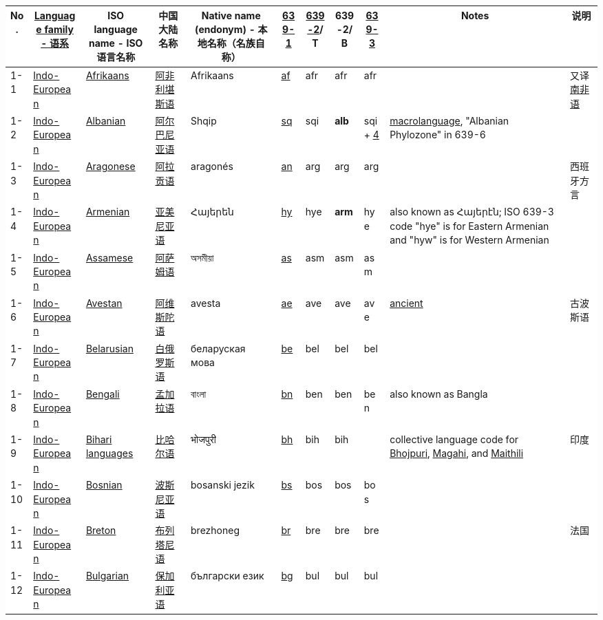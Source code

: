 | No. | [Language family - 语系](https://en.wikipedia.org/wiki/Language_family "Language family")| ISO language name - ISO语言名称| 中国大陆名称 | Native name (endonym) - 本地名称（名族自称）| [639-1](https://en.wikipedia.org/wiki/ISO_639-1 "ISO 639-1") | [639-2](https://en.wikipedia.org/wiki/ISO_639-2 "ISO 639-2")/T | 639-2/B | [639-3](https://en.wikipedia.org/wiki/ISO_639-3 "ISO 639-3") | Notes | 说明 |
| --- | --- | --- | --- | --- | --- | --- | --- | --- | --- | --- |
| 1-1 | [Indo-European](https://en.wikipedia.org/wiki/Indo-European_languages "Indo-European languages") | [Afrikaans](https://en.wikipedia.org/wiki/Afrikaans_language "Afrikaans language") | [阿非利堪斯语](https://zh.wikipedia.org/wiki/%E9%98%BF%E9%9D%9E%E5%88%A9%E5%A0%AA%E6%96%AF%E8%AF%AD) | Afrikaans | [af](https://www.loc.gov/standards/iso639-2/php/langcodes_name.php?iso_639_1=af) | afr | afr | afr |  | 又译[南非语](https://zh.wikipedia.org/wiki/%E5%8D%97%E9%9D%9E%E8%AA%9E) |
| 1-2 | [Indo-European](https://en.wikipedia.org/wiki/Indo-European_languages "Indo-European languages") | [Albanian](https://en.wikipedia.org/wiki/Albanian_language "Albanian language") | [阿尔巴尼亚语](https://zh.wikipedia.org/wiki/%E9%98%BF%E5%B0%94%E5%B7%B4%E5%B0%BC%E4%BA%9A%E8%AF%AD "阿尔巴尼亚语") |Shqip | [sq](https://www.loc.gov/standards/iso639-2/php/langcodes_name.php?iso_639_1=sq) | sqi | **alb** | sqi + [4](https://en.wikipedia.org/wiki/ISO_639_macrolanguage#sqi "ISO 639 macrolanguage") | [macrolanguage](https://en.wikipedia.org/wiki/Macrolanguage "Macrolanguage"), "Albanian Phylozone" in 639-6 |  |
| 1-3 | [Indo-European](https://en.wikipedia.org/wiki/Indo-European_languages "Indo-European languages") | [Aragonese](https://en.wikipedia.org/wiki/Aragonese_language "Aragonese language") | [阿拉贡语](https://zh.wikipedia.org/wiki/%E9%98%BF%E6%8B%89%E8%B4%A1%E8%AF%AD "阿拉贡语") | aragonés | [an](https://www.loc.gov/standards/iso639-2/php/langcodes_name.php?iso_639_1=an) | arg | arg | arg |  | 西班牙方言 |
| 1-4 | [Indo-European](https://en.wikipedia.org/wiki/Indo-European_languages "Indo-European languages") | [Armenian](https://en.wikipedia.org/wiki/Armenian_language "Armenian language") | [亚美尼亚语](https://zh.wikipedia.org/wiki/%E4%BA%9A%E7%BE%8E%E5%B0%BC%E4%BA%9A%E8%AF%AD) | Հայերեն | [hy](https://www.loc.gov/standards/iso639-2/php/langcodes_name.php?iso_639_1=hy) | hye | **arm** | hye | also known as Հայերէն; ISO 639-3 code "hye" is for Eastern Armenian and "hyw" is for Western Armenian |  |
| 1-5 | [Indo-European](https://en.wikipedia.org/wiki/Indo-European_languages "Indo-European languages") | [Assamese](https://en.wikipedia.org/wiki/Assamese_language "Assamese language") | [阿萨姆语](https://zh.wikipedia.org/wiki/%E9%98%BF%E8%90%A8%E5%A7%86%E8%AF%AD) | অসমীয়া | [as](https://www.loc.gov/standards/iso639-2/php/langcodes_name.php?iso_639_1=as) | asm | asm | asm |  |  |
| 1-6 | [Indo-European](https://en.wikipedia.org/wiki/Indo-European_languages "Indo-European languages") | [Avestan](https://en.wikipedia.org/wiki/Avestan_language "Avestan language") | [阿维斯陀语](https://zh.wikipedia.org/wiki/%E9%98%BF%E7%BB%B4%E6%96%AF%E9%99%80%E8%AF%AD) | avesta | [ae](https://www.loc.gov/standards/iso639-2/php/langcodes_name.php?iso_639_1=ae) | ave | ave | ave | [ancient](https://en.wikipedia.org/wiki/Ancient_languages "Ancient languages") | 古波斯语 |
| 1-7 | [Indo-European](https://en.wikipedia.org/wiki/Indo-European_languages "Indo-European languages") | [Belarusian](https://en.wikipedia.org/wiki/Belarusian_language "Belarusian language") | [白俄罗斯语](https://zh.wikipedia.org/wiki/%E7%99%BD%E4%BF%84%E7%BD%97%E6%96%AF%E8%AF%AD "白俄罗斯语") | беларуская мова | [be](https://www.loc.gov/standards/iso639-2/php/langcodes_name.php?iso_639_1=be) | bel | bel | bel |  |  |
| 1-8 | [Indo-European](https://en.wikipedia.org/wiki/Indo-European_languages "Indo-European languages") | [Bengali](https://en.wikipedia.org/wiki/Bengali_language "Bengali language") |[孟加拉语](https://zh.wikipedia.org/wiki/%E5%AD%9F%E5%8A%A0%E6%8B%89%E8%AF%AD) | বাংলা | [bn](https://www.loc.gov/standards/iso639-2/php/langcodes_name.php?iso_639_1=bn) | ben | ben | ben | also known as Bangla |  |
| 1-9 | [Indo-European](https://en.wikipedia.org/wiki/Indo-European_languages "Indo-European languages") | [Bihari languages](https://en.wikipedia.org/wiki/Bihari_languages "Bihari languages") | [比哈尔语](https://zh.wikipedia.org/wiki/%E6%AF%94%E5%93%88%E5%B0%94%E8%AF%AD) | भोजपुरी | [bh](https://www.loc.gov/standards/iso639-2/php/langcodes_name.php?iso_639_1=bh) | bih | bih |  | collective language code for [Bhojpuri](https://en.wikipedia.org/wiki/Bhojpuri_language "Bhojpuri language"), [Magahi](https://en.wikipedia.org/wiki/Magahi_language "Magahi language"), and [Maithili](https://en.wikipedia.org/wiki/Maithili_language "Maithili language") | 印度 |
| 1-10 | [Indo-European](https://en.wikipedia.org/wiki/Indo-European_languages "Indo-European languages") | [Bosnian](https://en.wikipedia.org/wiki/Bosnian_language "Bosnian language") | [波斯尼亚语](https://zh.wikipedia.org/wiki/%E6%B3%A2%E6%96%AF%E5%B0%BC%E4%BA%9A%E8%AF%AD "波斯尼亚语") | bosanski jezik | [bs](https://www.loc.gov/standards/iso639-2/php/langcodes_name.php?iso_639_1=bs) | bos | bos | bos |  |  |
| 1-11 | [Indo-European](https://en.wikipedia.org/wiki/Indo-European_languages "Indo-European languages") | [Breton](https://en.wikipedia.org/wiki/Breton_language "Breton language") | [布列塔尼语](https://zh.wikipedia.org/wiki/%E5%B8%83%E5%88%97%E5%A1%94%E5%B0%BC%E8%AF%AD) | brezhoneg | [br](https://www.loc.gov/standards/iso639-2/php/langcodes_name.php?iso_639_1=br) | bre | bre | bre |  | 法国 |
| 1-12 | [Indo-European](https://en.wikipedia.org/wiki/Indo-European_languages "Indo-European languages") | [Bulgarian](https://en.wikipedia.org/wiki/Bulgarian_language "Bulgarian language") | [保加利亚语](https://zh.wikipedia.org/wiki/%E4%BF%9D%E5%8A%A0%E5%88%A9%E4%BA%9A%E8%AF%AD) | български език | [bg](https://www.loc.gov/standards/iso639-2/php/langcodes_name.php?iso_639_1=bg) | bul | bul | bul |  |  |